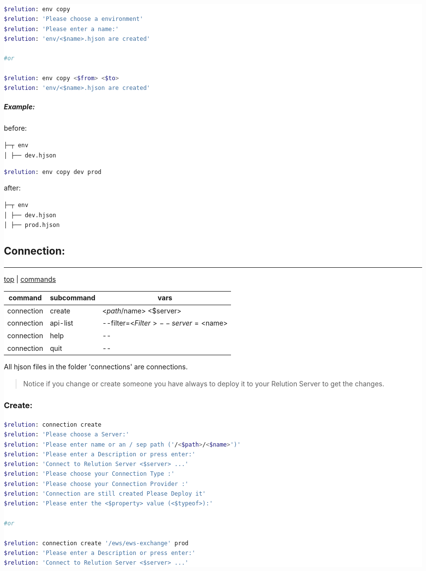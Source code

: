 ```bash
$relution: env copy
$relution: 'Please choose a environment'
$relution: 'Please enter a name:'
$relution: 'env/<$name>.hjson are created'

#or

$relution: env copy <$from> <$to>
$relution: 'env/<$name>.hjson are created'
```
##### Example:

before:
```bash
├─┬ env
│ ├── dev.hjson
```

```bash
$relution: env copy dev prod
```

after:
```bash
├─┬ env
│ ├── dev.hjson
│ ├── prod.hjson
```


## Connection:
---
[top](#relution-cli-10) | [commands](#commands)

| command | subcommand | vars |
|--------|--------|--------|
| connection    | create  |	<$path/$name> <$server> |
| connection    | api-list | --filter=<$Filter> --server=<$name>|
| connection | help  | --	|
| connection | quit  | --	|

All hjson files in the folder 'connections' are connections.
> Notice if you change or create someone you have always to deploy it to your Relution Server to get the changes. 

### Create:

```bash
$relution: connection create
$relution: 'Please choose a Server:'
$relution: 'Please enter name or an / sep path ('/<$path>/<$name>')'
$relution: 'Please enter a Description or press enter:'
$relution: 'Connect to Relution Server <$server> ...'
$relution: 'Please choose your Connection Type :'
$relution: 'Please choose your Connection Provider :'
$relution: 'Connection are still created Please Deploy it'
$relution: 'Please enter the <$property> value (<$typeof>):'

#or

$relution: connection create '/ews/ews-exchange' prod
$relution: 'Please enter a Description or press enter:'
$relution: 'Connect to Relution Server <$server> ...'
```